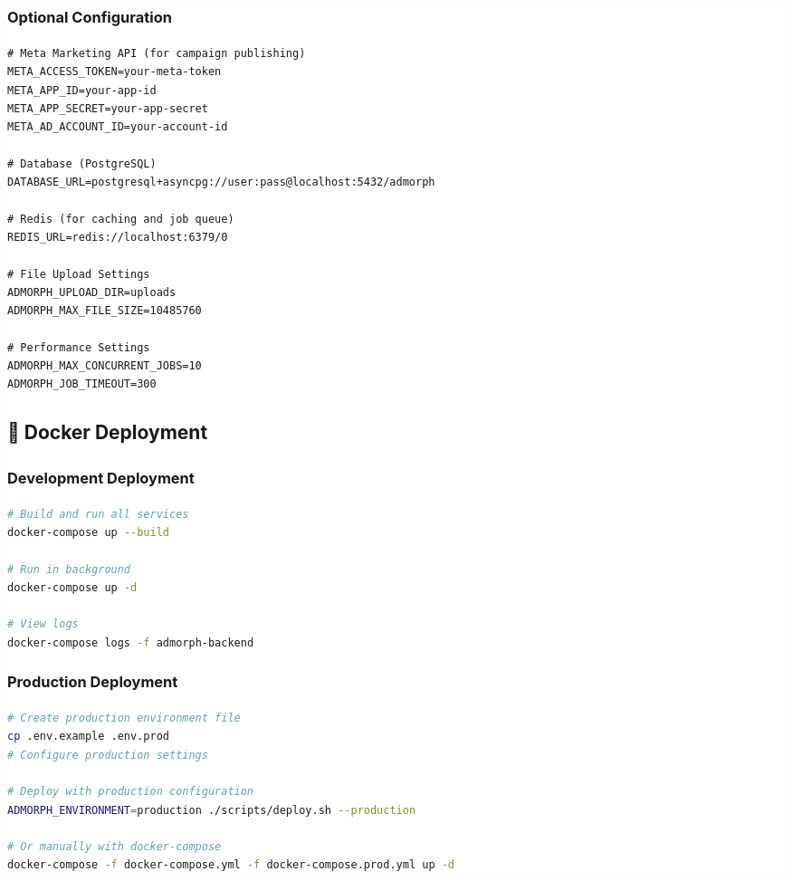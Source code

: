 ### Optional Configuration

```env
# Meta Marketing API (for campaign publishing)
META_ACCESS_TOKEN=your-meta-token
META_APP_ID=your-app-id
META_APP_SECRET=your-app-secret
META_AD_ACCOUNT_ID=your-account-id

# Database (PostgreSQL)
DATABASE_URL=postgresql+asyncpg://user:pass@localhost:5432/admorph

# Redis (for caching and job queue)
REDIS_URL=redis://localhost:6379/0

# File Upload Settings
ADMORPH_UPLOAD_DIR=uploads
ADMORPH_MAX_FILE_SIZE=10485760

# Performance Settings
ADMORPH_MAX_CONCURRENT_JOBS=10
ADMORPH_JOB_TIMEOUT=300
```

## 🐳 Docker Deployment

### Development Deployment

```bash
# Build and run all services
docker-compose up --build

# Run in background
docker-compose up -d

# View logs
docker-compose logs -f admorph-backend
```

### Production Deployment

```bash
# Create production environment file
cp .env.example .env.prod
# Configure production settings

# Deploy with production configuration
ADMORPH_ENVIRONMENT=production ./scripts/deploy.sh --production

# Or manually with docker-compose
docker-compose -f docker-compose.yml -f docker-compose.prod.yml up -d
```
